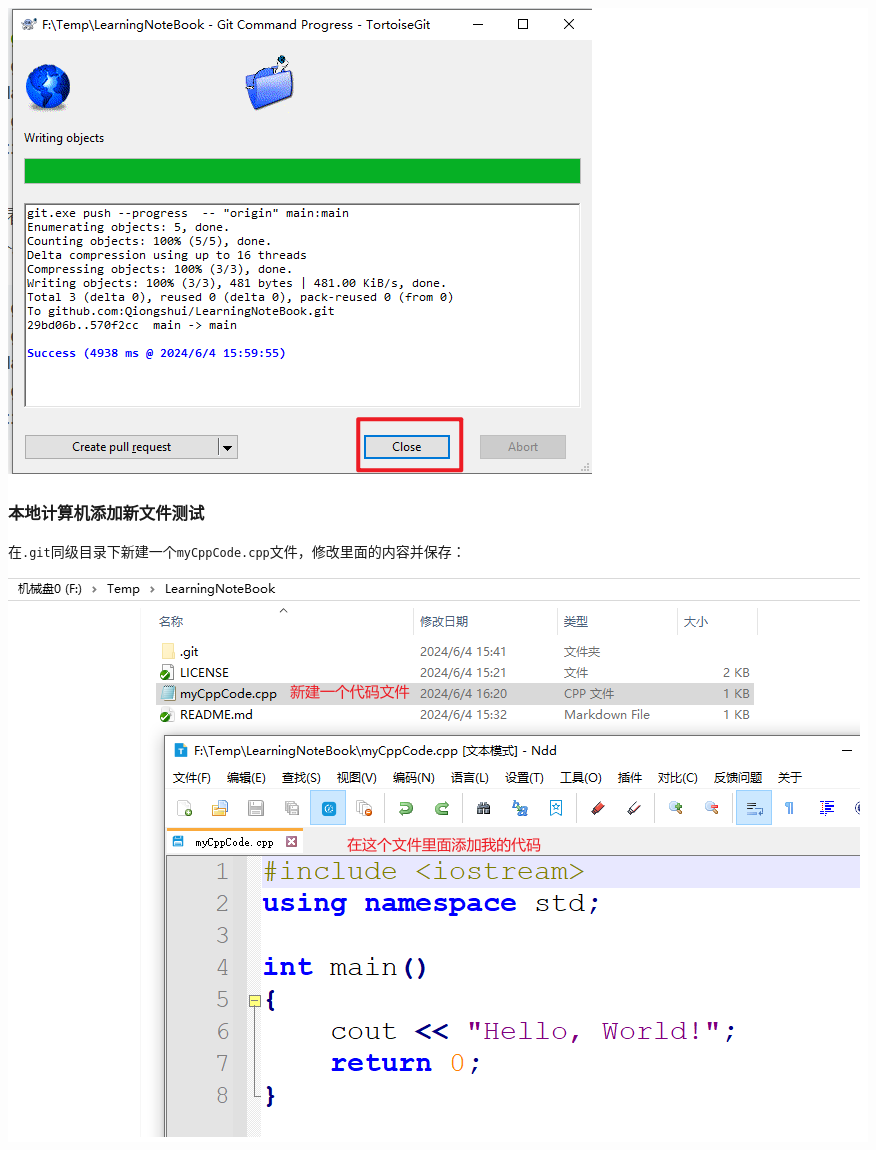 ![](%E9%99%84%E4%BB%B6/26310ceed291dedc7cc3184447ee0e55_MD5.png)


### 本地计算机添加新文件测试

在`.git`同级目录下新建一个`myCppCode.cpp`文件，修改里面的内容并保存：


![](%E9%99%84%E4%BB%B6/77af1dc287cef2b95d1559726bae4223_MD5.png)
